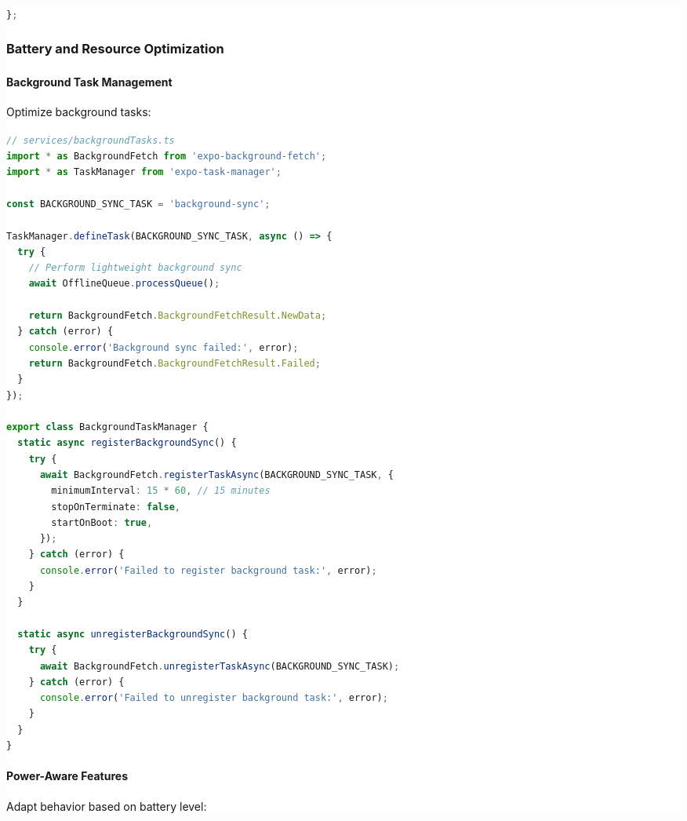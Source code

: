 ```typescript
};
```

### Battery and Resource Optimization

#### Background Task Management
Optimize background tasks:

```typescript
// services/backgroundTasks.ts
import * as BackgroundFetch from 'expo-background-fetch';
import * as TaskManager from 'expo-task-manager';

const BACKGROUND_SYNC_TASK = 'background-sync';

TaskManager.defineTask(BACKGROUND_SYNC_TASK, async () => {
  try {
    // Perform lightweight background sync
    await OfflineQueue.processQueue();

    return BackgroundFetch.BackgroundFetchResult.NewData;
  } catch (error) {
    console.error('Background sync failed:', error);
    return BackgroundFetch.BackgroundFetchResult.Failed;
  }
});

export class BackgroundTaskManager {
  static async registerBackgroundSync() {
    try {
      await BackgroundFetch.registerTaskAsync(BACKGROUND_SYNC_TASK, {
        minimumInterval: 15 * 60, // 15 minutes
        stopOnTerminate: false,
        startOnBoot: true,
      });
    } catch (error) {
      console.error('Failed to register background task:', error);
    }
  }

  static async unregisterBackgroundSync() {
    try {
      await BackgroundFetch.unregisterTaskAsync(BACKGROUND_SYNC_TASK);
    } catch (error) {
      console.error('Failed to unregister background task:', error);
    }
  }
}
```

#### Power-Aware Features
Adapt behavior based on battery level:
